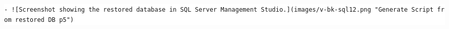     - ![Screenshot showing the restored database in SQL Server Management Studio.](images/v-bk-sql12.png "Generate Script from restored DB p5")